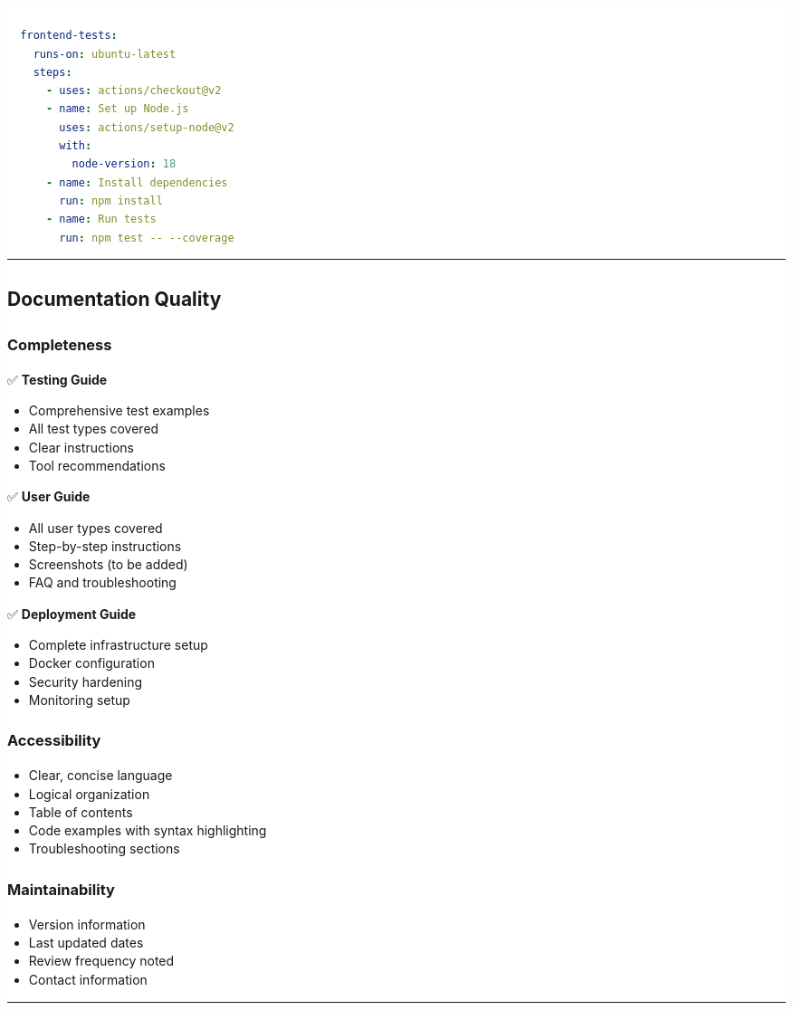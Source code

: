 ```yaml
  
  frontend-tests:
    runs-on: ubuntu-latest
    steps:
      - uses: actions/checkout@v2
      - name: Set up Node.js
        uses: actions/setup-node@v2
        with:
          node-version: 18
      - name: Install dependencies
        run: npm install
      - name: Run tests
        run: npm test -- --coverage
```

---

## Documentation Quality

### Completeness

✅ **Testing Guide**
- Comprehensive test examples
- All test types covered
- Clear instructions
- Tool recommendations

✅ **User Guide**
- All user types covered
- Step-by-step instructions
- Screenshots (to be added)
- FAQ and troubleshooting

✅ **Deployment Guide**
- Complete infrastructure setup
- Docker configuration
- Security hardening
- Monitoring setup

### Accessibility

- Clear, concise language
- Logical organization
- Table of contents
- Code examples with syntax highlighting
- Troubleshooting sections

### Maintainability

- Version information
- Last updated dates
- Review frequency noted
- Contact information

---
